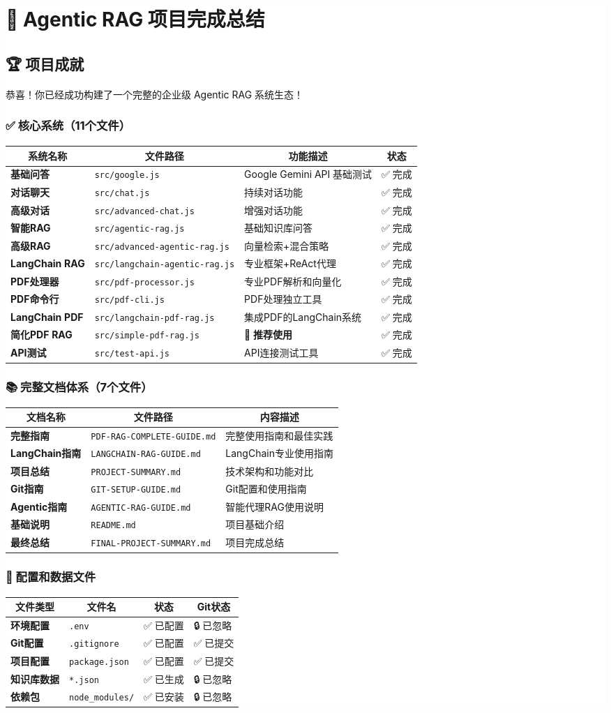 # 🎉 Agentic RAG 项目完成总结

## 🏆 项目成就

恭喜！你已经成功构建了一个完整的企业级 Agentic RAG 系统生态！

### ✅ 核心系统（11个文件）

| 系统名称 | 文件路径 | 功能描述 | 状态 |
|---------|----------|----------|------|
| **基础问答** | `src/google.js` | Google Gemini API 基础测试 | ✅ 完成 |
| **对话聊天** | `src/chat.js` | 持续对话功能 | ✅ 完成 |
| **高级对话** | `src/advanced-chat.js` | 增强对话功能 | ✅ 完成 |
| **智能RAG** | `src/agentic-rag.js` | 基础知识库问答 | ✅ 完成 |
| **高级RAG** | `src/advanced-agentic-rag.js` | 向量检索+混合策略 | ✅ 完成 |
| **LangChain RAG** | `src/langchain-agentic-rag.js` | 专业框架+ReAct代理 | ✅ 完成 |
| **PDF处理器** | `src/pdf-processor.js` | 专业PDF解析和向量化 | ✅ 完成 |
| **PDF命令行** | `src/pdf-cli.js` | PDF处理独立工具 | ✅ 完成 |
| **LangChain PDF** | `src/langchain-pdf-rag.js` | 集成PDF的LangChain系统 | ✅ 完成 |
| **简化PDF RAG** | `src/simple-pdf-rag.js` | 🌟 **推荐使用** | ✅ 完成 |
| **API测试** | `src/test-api.js` | API连接测试工具 | ✅ 完成 |

### 📚 完整文档体系（7个文件）

| 文档名称 | 文件路径 | 内容描述 |
|---------|----------|----------|
| **完整指南** | `PDF-RAG-COMPLETE-GUIDE.md` | 完整使用指南和最佳实践 |
| **LangChain指南** | `LANGCHAIN-RAG-GUIDE.md` | LangChain专业使用指南 |
| **项目总结** | `PROJECT-SUMMARY.md` | 技术架构和功能对比 |
| **Git指南** | `GIT-SETUP-GUIDE.md` | Git配置和使用指南 |
| **Agentic指南** | `AGENTIC-RAG-GUIDE.md` | 智能代理RAG使用说明 |
| **基础说明** | `README.md` | 项目基础介绍 |
| **最终总结** | `FINAL-PROJECT-SUMMARY.md` | 项目完成总结 |

### 🔧 配置和数据文件

| 文件类型 | 文件名 | 状态 | Git状态 |
|---------|--------|------|---------|
| **环境配置** | `.env` | ✅ 已配置 | 🔒 已忽略 |
| **Git配置** | `.gitignore` | ✅ 已配置 | ✅ 已提交 |
| **项目配置** | `package.json` | ✅ 已配置 | ✅ 已提交 |
| **知识库数据** | `*.json` | ✅ 已生成 | 🔒 已忽略 |
| **依赖包** | `node_modules/` | ✅ 已安装 | 🔒 已忽略 |
